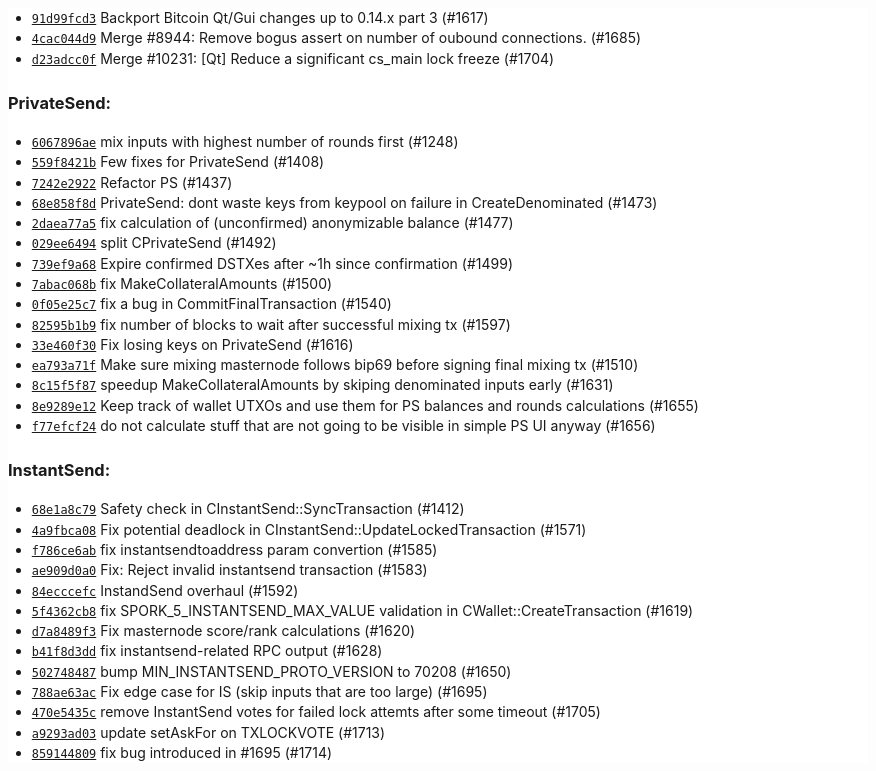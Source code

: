 - [`91d99fcd3`](https://github.com/granapay/grana/commit/91d99fcd3) Backport Bitcoin Qt/Gui changes up to 0.14.x part 3 (#1617)
- [`4cac044d9`](https://github.com/granapay/grana/commit/4cac044d9) Merge #8944: Remove bogus assert on number of oubound connections. (#1685)
- [`d23adcc0f`](https://github.com/granapay/grana/commit/d23adcc0f) Merge #10231: [Qt] Reduce a significant cs_main lock freeze (#1704)

### PrivateSend:
- [`6067896ae`](https://github.com/granapay/grana/commit/6067896ae) mix inputs with highest number of rounds first (#1248)
- [`559f8421b`](https://github.com/granapay/grana/commit/559f8421b) Few fixes for PrivateSend (#1408)
- [`7242e2922`](https://github.com/granapay/grana/commit/7242e2922) Refactor PS (#1437)
- [`68e858f8d`](https://github.com/granapay/grana/commit/68e858f8d) PrivateSend: dont waste keys from keypool on failure in CreateDenominated (#1473)
- [`2daea77a5`](https://github.com/granapay/grana/commit/2daea77a5) fix calculation of (unconfirmed) anonymizable balance (#1477)
- [`029ee6494`](https://github.com/granapay/grana/commit/029ee6494) split CPrivateSend (#1492)
- [`739ef9a68`](https://github.com/granapay/grana/commit/739ef9a68) Expire confirmed DSTXes after ~1h since confirmation (#1499)
- [`7abac068b`](https://github.com/granapay/grana/commit/7abac068b) fix MakeCollateralAmounts (#1500)
- [`0f05e25c7`](https://github.com/granapay/grana/commit/0f05e25c7) fix a bug in CommitFinalTransaction (#1540)
- [`82595b1b9`](https://github.com/granapay/grana/commit/82595b1b9) fix number of blocks to wait after successful mixing tx (#1597)
- [`33e460f30`](https://github.com/granapay/grana/commit/33e460f30) Fix losing keys on PrivateSend (#1616)
- [`ea793a71f`](https://github.com/granapay/grana/commit/ea793a71f) Make sure mixing masternode follows bip69 before signing final mixing tx (#1510)
- [`8c15f5f87`](https://github.com/granapay/grana/commit/8c15f5f87) speedup MakeCollateralAmounts by skiping denominated inputs early (#1631)
- [`8e9289e12`](https://github.com/granapay/grana/commit/8e9289e12) Keep track of wallet UTXOs and use them for PS balances and rounds calculations (#1655)
- [`f77efcf24`](https://github.com/granapay/grana/commit/f77efcf24) do not calculate stuff that are not going to be visible in simple PS UI anyway (#1656)

### InstantSend:
- [`68e1a8c79`](https://github.com/granapay/grana/commit/68e1a8c79) Safety check in CInstantSend::SyncTransaction (#1412)
- [`4a9fbca08`](https://github.com/granapay/grana/commit/4a9fbca08) Fix potential deadlock in CInstantSend::UpdateLockedTransaction (#1571)
- [`f786ce6ab`](https://github.com/granapay/grana/commit/f786ce6ab) fix instantsendtoaddress param convertion (#1585)
- [`ae909d0a0`](https://github.com/granapay/grana/commit/ae909d0a0) Fix: Reject invalid instantsend transaction (#1583)
- [`84ecccefc`](https://github.com/granapay/grana/commit/84ecccefc) InstandSend overhaul (#1592)
- [`5f4362cb8`](https://github.com/granapay/grana/commit/5f4362cb8) fix SPORK_5_INSTANTSEND_MAX_VALUE validation in CWallet::CreateTransaction (#1619)
- [`d7a8489f3`](https://github.com/granapay/grana/commit/d7a8489f3) Fix masternode score/rank calculations (#1620)
- [`b41f8d3dd`](https://github.com/granapay/grana/commit/b41f8d3dd) fix instantsend-related RPC output (#1628)
- [`502748487`](https://github.com/granapay/grana/commit/502748487) bump MIN_INSTANTSEND_PROTO_VERSION to 70208 (#1650)
- [`788ae63ac`](https://github.com/granapay/grana/commit/788ae63ac) Fix edge case for IS (skip inputs that are too large) (#1695)
- [`470e5435c`](https://github.com/granapay/grana/commit/470e5435c) remove InstantSend votes for failed lock attemts after some timeout (#1705)
- [`a9293ad03`](https://github.com/granapay/grana/commit/a9293ad03) update setAskFor on TXLOCKVOTE (#1713)
- [`859144809`](https://github.com/granapay/grana/commit/859144809) fix bug introduced in #1695 (#1714)